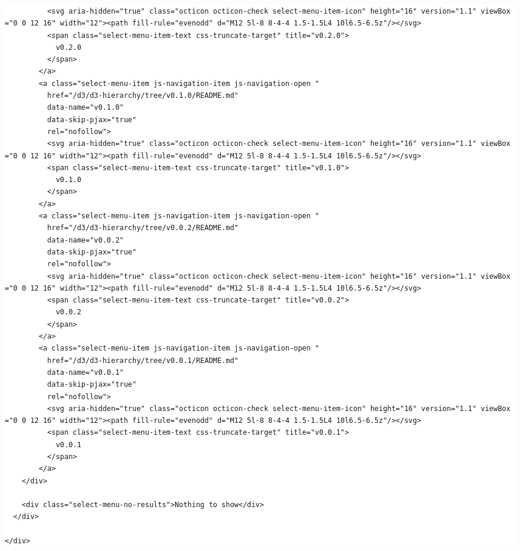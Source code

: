               <svg aria-hidden="true" class="octicon octicon-check select-menu-item-icon" height="16" version="1.1" viewBox="0 0 12 16" width="12"><path fill-rule="evenodd" d="M12 5l-8 8-4-4 1.5-1.5L4 10l6.5-6.5z"/></svg>
              <span class="select-menu-item-text css-truncate-target" title="v0.2.0">
                v0.2.0
              </span>
            </a>
            <a class="select-menu-item js-navigation-item js-navigation-open "
              href="/d3/d3-hierarchy/tree/v0.1.0/README.md"
              data-name="v0.1.0"
              data-skip-pjax="true"
              rel="nofollow">
              <svg aria-hidden="true" class="octicon octicon-check select-menu-item-icon" height="16" version="1.1" viewBox="0 0 12 16" width="12"><path fill-rule="evenodd" d="M12 5l-8 8-4-4 1.5-1.5L4 10l6.5-6.5z"/></svg>
              <span class="select-menu-item-text css-truncate-target" title="v0.1.0">
                v0.1.0
              </span>
            </a>
            <a class="select-menu-item js-navigation-item js-navigation-open "
              href="/d3/d3-hierarchy/tree/v0.0.2/README.md"
              data-name="v0.0.2"
              data-skip-pjax="true"
              rel="nofollow">
              <svg aria-hidden="true" class="octicon octicon-check select-menu-item-icon" height="16" version="1.1" viewBox="0 0 12 16" width="12"><path fill-rule="evenodd" d="M12 5l-8 8-4-4 1.5-1.5L4 10l6.5-6.5z"/></svg>
              <span class="select-menu-item-text css-truncate-target" title="v0.0.2">
                v0.0.2
              </span>
            </a>
            <a class="select-menu-item js-navigation-item js-navigation-open "
              href="/d3/d3-hierarchy/tree/v0.0.1/README.md"
              data-name="v0.0.1"
              data-skip-pjax="true"
              rel="nofollow">
              <svg aria-hidden="true" class="octicon octicon-check select-menu-item-icon" height="16" version="1.1" viewBox="0 0 12 16" width="12"><path fill-rule="evenodd" d="M12 5l-8 8-4-4 1.5-1.5L4 10l6.5-6.5z"/></svg>
              <span class="select-menu-item-text css-truncate-target" title="v0.0.1">
                v0.0.1
              </span>
            </a>
        </div>

        <div class="select-menu-no-results">Nothing to show</div>
      </div>

    </div>
  </div>
</div>
